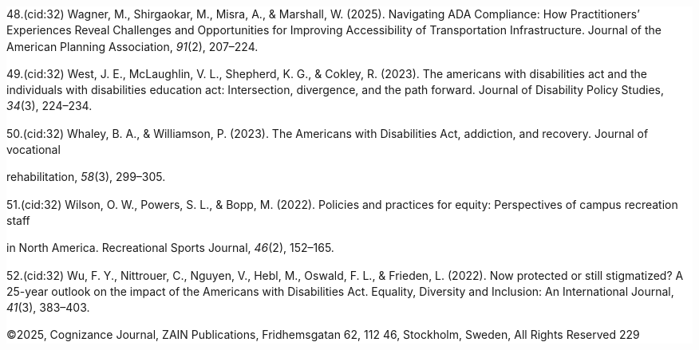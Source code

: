 48.(cid:32) Wagner, M., Shirgaokar, M., Misra, A., & Marshall, W. (2025). Navigating ADA Compliance: How Practitioners’ Experiences Reveal Challenges and Opportunities for Improving Accessibility of Transportation Infrastructure. Journal of the American Planning Association, *91*(2), 207–224.

49.(cid:32) West, J. E., McLaughlin, V. L., Shepherd, K. G., & Cokley, R. (2023). The americans with disabilities act and the individuals with disabilities education act: Intersection, divergence, and the path forward. Journal of Disability Policy Studies, *34*(3), 224–234.

50.(cid:32) Whaley, B. A., & Williamson, P. (2023). The Americans with Disabilities Act, addiction, and recovery. Journal of vocational

rehabilitation, *58*(3), 299–305.

51.(cid:32) Wilson, O. W., Powers, S. L., & Bopp, M. (2022). Policies and practices for equity: Perspectives of campus recreation staff

in North America. Recreational Sports Journal, *46*(2), 152–165.

52.(cid:32) Wu, F. Y., Nittrouer, C., Nguyen, V., Hebl, M., Oswald, F. L., & Frieden, L. (2022). Now protected or still stigmatized? A 25-year outlook on the impact of the Americans with Disabilities Act. Equality, Diversity and Inclusion: An International Journal, *41*(3), 383–403.

©2025, Cognizance Journal, ZAIN Publications, Fridhemsgatan 62, 112 46, Stockholm, Sweden, All Rights Reserved 229